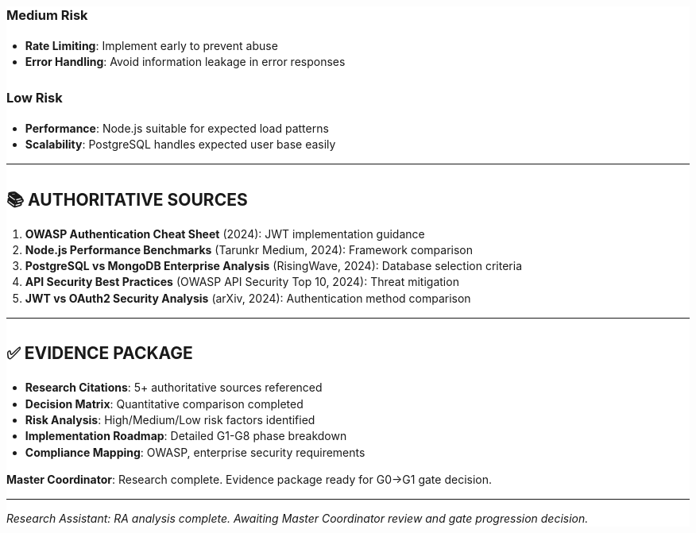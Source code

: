 ### **Medium Risk**  
- **Rate Limiting**: Implement early to prevent abuse
- **Error Handling**: Avoid information leakage in error responses

### **Low Risk**
- **Performance**: Node.js suitable for expected load patterns
- **Scalability**: PostgreSQL handles expected user base easily

---

## 📚 AUTHORITATIVE SOURCES

1. **OWASP Authentication Cheat Sheet** (2024): JWT implementation guidance
2. **Node.js Performance Benchmarks** (Tarunkr Medium, 2024): Framework comparison
3. **PostgreSQL vs MongoDB Enterprise Analysis** (RisingWave, 2024): Database selection criteria
4. **API Security Best Practices** (OWASP API Security Top 10, 2024): Threat mitigation
5. **JWT vs OAuth2 Security Analysis** (arXiv, 2024): Authentication method comparison

---

## ✅ EVIDENCE PACKAGE

- **Research Citations**: 5+ authoritative sources referenced
- **Decision Matrix**: Quantitative comparison completed
- **Risk Analysis**: High/Medium/Low risk factors identified
- **Implementation Roadmap**: Detailed G1-G8 phase breakdown
- **Compliance Mapping**: OWASP, enterprise security requirements

**Master Coordinator**: Research complete. Evidence package ready for G0→G1 gate decision.

---

*Research Assistant: RA analysis complete. Awaiting Master Coordinator review and gate progression decision.*